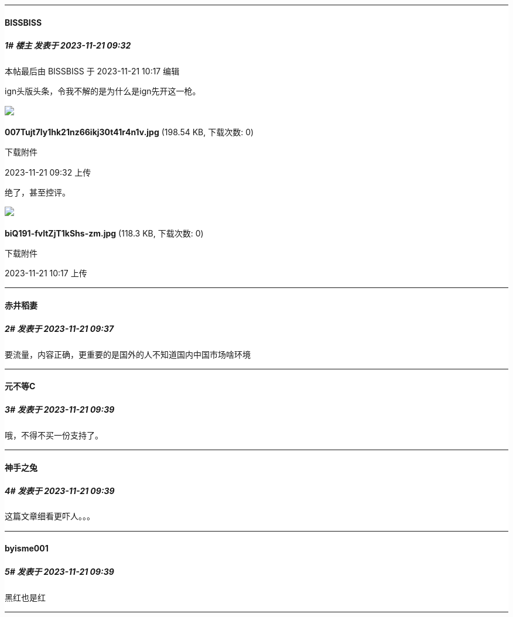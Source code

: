 
*****

####  BISSBISS  
##### 1#       楼主       发表于 2023-11-21 09:32

 本帖最后由 BISSBISS 于 2023-11-21 10:17 编辑 

ign头版头条，令我不解的是为什么是ign先开这一枪。

<img src="https://img.saraba1st.com/forum/202311/21/093217nz7zzq87isjz7b8e.jpg" referrerpolicy="no-referrer">

<strong>007Tujt7ly1hk21nz66ikj30t41r4n1v.jpg</strong> (198.54 KB, 下载次数: 0)

下载附件

2023-11-21 09:32 上传

绝了，甚至控评。

<img src="https://img.saraba1st.com/forum/202311/21/101713gp8ads88ncxhy7cy.jpg" referrerpolicy="no-referrer">

<strong>biQ191-fvltZjT1kShs-zm.jpg</strong> (118.3 KB, 下载次数: 0)

下载附件

2023-11-21 10:17 上传

*****

####  赤井稻妻  
##### 2#       发表于 2023-11-21 09:37

要流量，内容正确，更重要的是国外的人不知道国内中国市场啥环境

*****

####  元不等C  
##### 3#       发表于 2023-11-21 09:39

哦，不得不买一份支持了。

*****

####  神手之兔  
##### 4#       发表于 2023-11-21 09:39

这篇文章细看更吓人。。。

*****

####  byisme001  
##### 5#       发表于 2023-11-21 09:39

黑红也是红

*****
